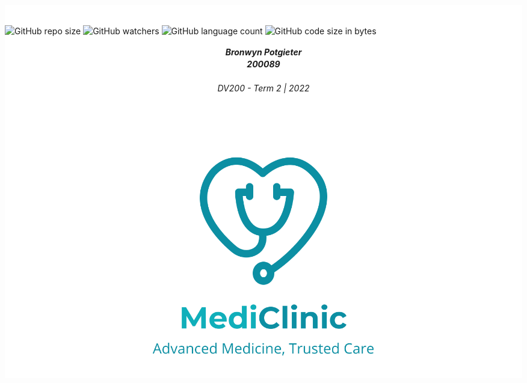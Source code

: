 


<br />

![GitHub repo size](https://img.shields.io/github/repo-size/bee2805/mediclinic)
![GitHub watchers](https://img.shields.io/github/watchers/bee2805/mediclinic)
![GitHub language count](https://img.shields.io/github/languages/count/bee2805/mediclinic)
![GitHub code size in bytes](https://img.shields.io/github/languages/code-size/bee2805/mediclinic)



<h5 align="center" style="padding:0;margin:0;">Bronwyn Potgieter</h5>
<h5 align="center" style="padding:0;margin:0;">200089</h5>
<h6 align="center">DV200 - Term 2 | 2022</h6>
</br>
<p align="center">

  <a href="https://github.com/bee2805/mediclinic">
    <img src="src/assets/mainLogo.svg" alt="Logo" width="400" height="400">
  </a>
  